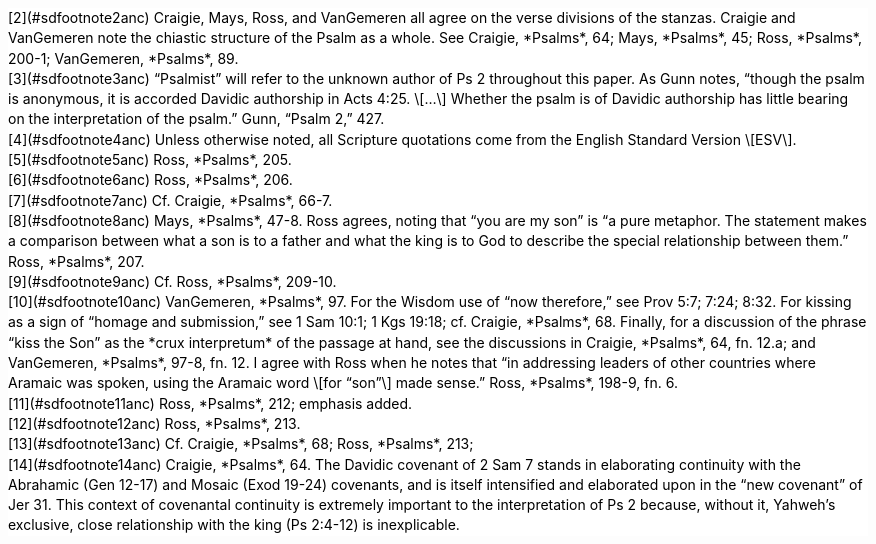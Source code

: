 </div><div id="sdfootnote2"><span style="color:#000000;">[<span style="color:#000000;">2</span>](#sdfootnote2anc) Craigie, Mays, Ross, and VanGemeren all agree on the verse divisions of the stanzas. Craigie and VanGemeren note the chiastic structure of the Psalm as a whole. See Craigie, *Psalms*, 64; Mays, *Psalms*, 45; Ross, *Psalms*, 200-1; VanGemeren, *Psalms*, 89.</span>

</div><div id="sdfootnote3"><span style="color:#000000;">[<span style="color:#000000;">3</span>](#sdfootnote3anc) “Psalmist” will refer to the unknown author of Ps 2 throughout this paper. As Gunn notes, “though the psalm is anonymous, it is accorded Davidic authorship in Acts 4:25. \[…\] Whether the psalm is of Davidic authorship has little bearing on the interpretation of the psalm.” Gunn, “Psalm 2,” 427.</span>

</div><div id="sdfootnote4"><span style="color:#000000;">[<span style="color:#000000;">4</span>](#sdfootnote4anc) Unless otherwise noted, all Scripture quotations come from the English Standard Version \[ESV\].</span>

</div><div id="sdfootnote5"><span style="color:#000000;">[<span style="color:#000000;">5</span>](#sdfootnote5anc) Ross, *Psalms*, 205.</span>

</div><div id="sdfootnote6"><span style="color:#000000;">[<span style="color:#000000;">6</span>](#sdfootnote6anc) Ross, *Psalms*, 206.</span>

</div><div id="sdfootnote7"><span style="color:#000000;">[<span style="color:#000000;">7</span>](#sdfootnote7anc) Cf. Craigie, *Psalms*, 66-7.</span>

</div><div id="sdfootnote8"><span style="color:#000000;">[<span style="color:#000000;">8</span>](#sdfootnote8anc) Mays, *Psalms*, 47-8. Ross agrees, noting that “you are my son” is “a pure metaphor. The statement makes a comparison between what a son is to a father and what the king is to God to describe the special relationship between them.” Ross, *Psalms*, 207.</span>

</div><div id="sdfootnote9"><span style="color:#000000;">[<span style="color:#000000;">9</span>](#sdfootnote9anc) Cf. Ross, *Psalms*, 209-10.</span>

</div><div id="sdfootnote10"><span style="color:#000000;">[<span style="color:#000000;">10</span>](#sdfootnote10anc) VanGemeren, *Psalms*, 97. For the Wisdom use of “now therefore,” see Prov 5:7; 7:24; 8:32. For kissing as a sign of “homage and submission,” see 1 Sam 10:1; 1 Kgs 19:18; cf. Craigie, *Psalms*, 68. Finally, for a discussion of the phrase “kiss the Son” as the *crux interpretum* of the passage at hand, see the discussions in Craigie, *Psalms*, 64, fn. 12.a; and VanGemeren, *Psalms*, 97-8, fn. 12. I agree with Ross when he notes that “in addressing leaders of other countries where Aramaic was spoken, using the Aramaic word \[for “son”\] made sense.” Ross, *Psalms*, 198-9, fn. 6.</span>

</div><div id="sdfootnote11"><span style="color:#000000;">[<span style="color:#000000;">11</span>](#sdfootnote11anc) Ross, *Psalms*, 212; emphasis added.</span>

</div><div id="sdfootnote12"><span style="color:#000000;">[<span style="color:#000000;">12</span>](#sdfootnote12anc) Ross, *Psalms*, 213.</span>

</div><div id="sdfootnote13"><span style="color:#000000;">[<span style="color:#000000;">13</span>](#sdfootnote13anc) Cf. Craigie, *Psalms*, 68; Ross, *Psalms*, 213;</span>

</div><div id="sdfootnote14"><span style="color:#000000;">[<span style="color:#000000;">14</span>](#sdfootnote14anc) Craigie, *Psalms*, 64. The Davidic covenant of 2 Sam 7 stands in elaborating continuity with the Abrahamic (Gen 12-17) and Mosaic (Exod 19-24) covenants, and is itself intensified and elaborated upon in the “new covenant” of Jer 31. This context of covenantal continuity is extremely important to the interpretation of Ps 2 because, without it, Yahweh’s exclusive, close relationship with the king (Ps 2:4-12) is inexplicable.</span>
